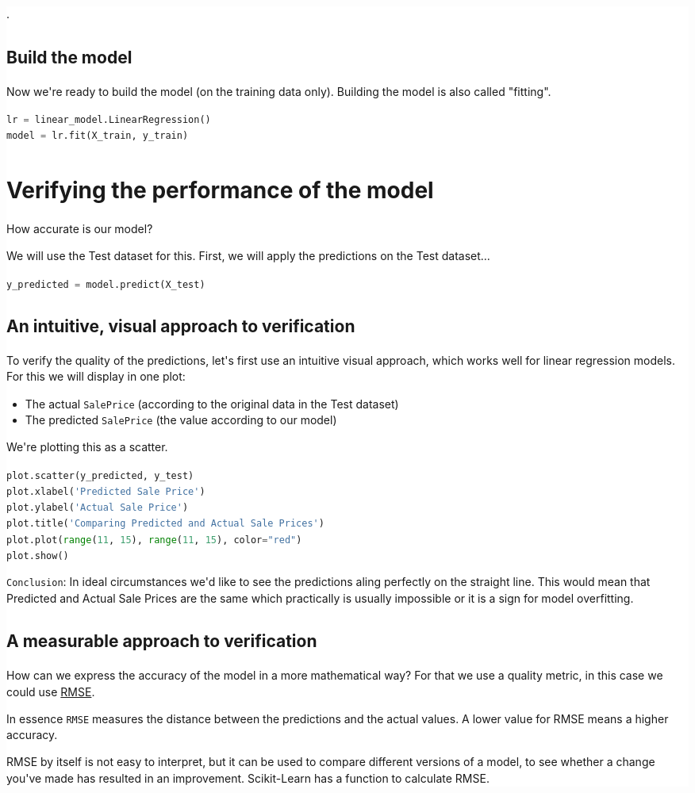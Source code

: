 .

## Build the model

Now we're ready to build the model (on the training data only). Building the model is also called "fitting".

```python
lr = linear_model.LinearRegression()
model = lr.fit(X_train, y_train)
```

# Verifying the performance of the model

How accurate is our model?

We will use the Test dataset for this. First, we will apply the predictions on the Test dataset...

```python
y_predicted = model.predict(X_test)
```

## An intuitive, visual approach to verification

To verify the quality of the predictions, let's first use an intuitive visual approach, which works well for linear regression models. For this we will display in one plot:

- The actual `SalePrice` (according to the original data in the Test dataset)
- The predicted `SalePrice` (the value according to our model)

We're plotting this as a scatter.

```python
plot.scatter(y_predicted, y_test)
plot.xlabel('Predicted Sale Price')
plot.ylabel('Actual Sale Price')
plot.title('Comparing Predicted and Actual Sale Prices')
plot.plot(range(11, 15), range(11, 15), color="red")
plot.show()
```

`Conclusion`: In ideal circumstances we'd like to see the predictions aling perfectly on the straight line. This would mean that Predicted and Actual Sale Prices are the same which practically is usually impossible or it is a sign for model overfitting.

## A measurable approach to verification

How can we express the accuracy of the model in a more mathematical way? For that we use a quality metric, in this case we could use [RMSE](https://en.wikipedia.org/wiki/Root-mean-square_deviation).

In essence `RMSE` measures the distance between the predictions and the actual values. A lower value for RMSE means a higher accuracy.

RMSE by itself is not easy to interpret, but it can be used to compare different versions of a model, to see whether a change you've made has resulted in an improvement. Scikit-Learn has a function to calculate RMSE.
